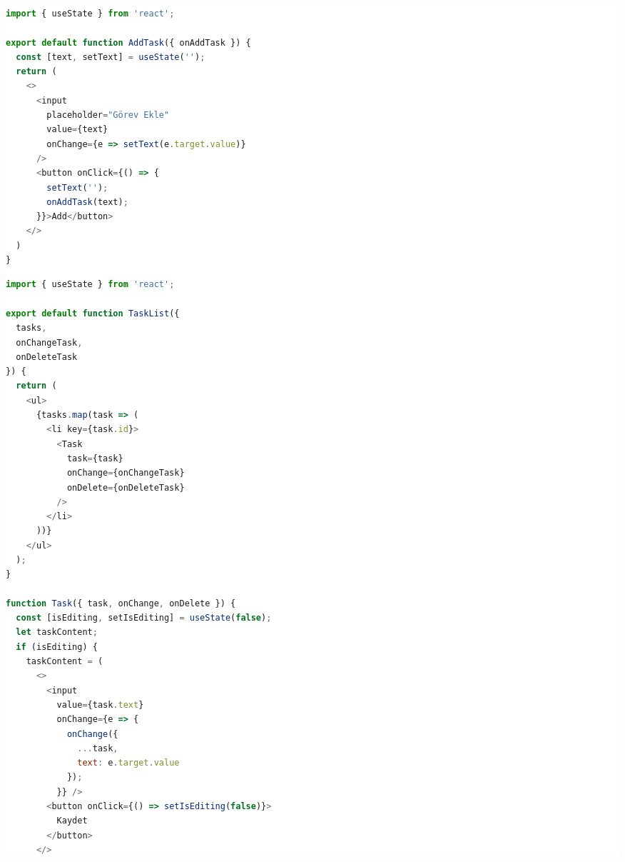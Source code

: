 ```js src/App.js
```

```js src/AddTask.js hidden
import { useState } from 'react';

export default function AddTask({ onAddTask }) {
  const [text, setText] = useState('');
  return (
    <>
      <input
        placeholder="Görev Ekle"
        value={text}
        onChange={e => setText(e.target.value)}
      />
      <button onClick={() => {
        setText('');
        onAddTask(text);
      }}>Add</button>
    </>
  )
}
```

```js src/TaskList.js hidden
import { useState } from 'react';

export default function TaskList({
  tasks,
  onChangeTask,
  onDeleteTask
}) {
  return (
    <ul>
      {tasks.map(task => (
        <li key={task.id}>
          <Task
            task={task}
            onChange={onChangeTask}
            onDelete={onDeleteTask}
          />
        </li>
      ))}
    </ul>
  );
}

function Task({ task, onChange, onDelete }) {
  const [isEditing, setIsEditing] = useState(false);
  let taskContent;
  if (isEditing) {
    taskContent = (
      <>
        <input
          value={task.text}
          onChange={e => {
            onChange({
              ...task,
              text: e.target.value
            });
          }} />
        <button onClick={() => setIsEditing(false)}>
          Kaydet
        </button>
      </>
```